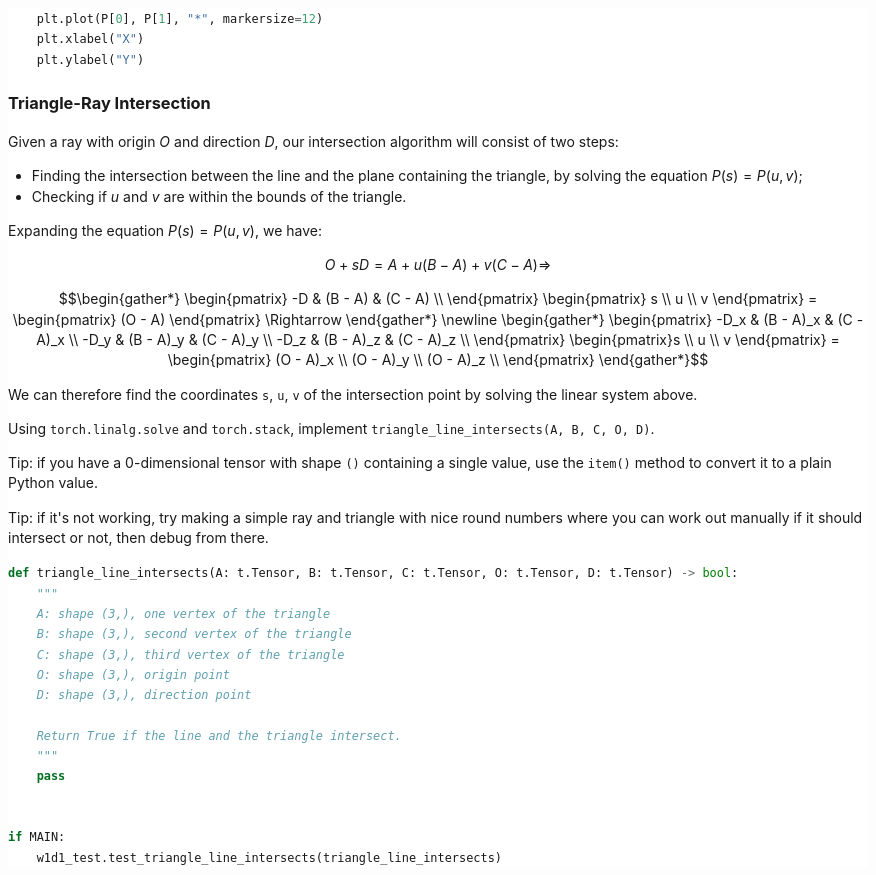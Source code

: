 ```python
    plt.plot(P[0], P[1], "*", markersize=12)
    plt.xlabel("X")
    plt.ylabel("Y")

```

### Triangle-Ray Intersection

Given a ray with origin $O$ and direction $D$, our intersection algorithm will consist of two steps:

- Finding the intersection between the line and the plane containing the triangle, by solving the equation $P(s) = P(u, v)$;
- Checking if $u$ and $v$ are within the bounds of the triangle.

Expanding the equation $P(s) = P(u, v)$, we have:

$$O + sD = A + u(B - A) + v(C - A) \Rightarrow$$

$$\begin{gather*} \begin{pmatrix} -D & (B - A) & (C - A) \\ \end{pmatrix}  \begin{pmatrix} s \\ u \\ v  \end{pmatrix} = \begin{pmatrix} (O - A) \end{pmatrix} \Rightarrow \end{gather*} \newline \begin{gather*} \begin{pmatrix} -D_x & (B - A)_x & (C - A)_x \\
-D_y & (B - A)_y & (C - A)_y \\ -D_z & (B - A)_z & (C - A)_z \\ \end{pmatrix}  \begin{pmatrix}s \\ u \\ v  \end{pmatrix} = \begin{pmatrix}  (O - A)_x \\ (O - A)_y \\ (O - A)_z \\ \end{pmatrix} \end{gather*}$$

We can therefore find the coordinates `s`, `u`, `v` of the intersection point by solving the linear system above.

Using `torch.linalg.solve` and `torch.stack`, implement `triangle_line_intersects(A, B, C, O, D)`.

Tip: if you have a 0-dimensional tensor with shape `()` containing a single value, use the `item()` method to convert it to a plain Python value.

Tip: if it's not working, try making a simple ray and triangle with nice round numbers where you can work out manually if it should intersect or not, then debug from there.


```python
def triangle_line_intersects(A: t.Tensor, B: t.Tensor, C: t.Tensor, O: t.Tensor, D: t.Tensor) -> bool:
    """
    A: shape (3,), one vertex of the triangle
    B: shape (3,), second vertex of the triangle
    C: shape (3,), third vertex of the triangle
    O: shape (3,), origin point
    D: shape (3,), direction point

    Return True if the line and the triangle intersect.
    """
    pass


if MAIN:
    w1d1_test.test_triangle_line_intersects(triangle_line_intersects)

```
